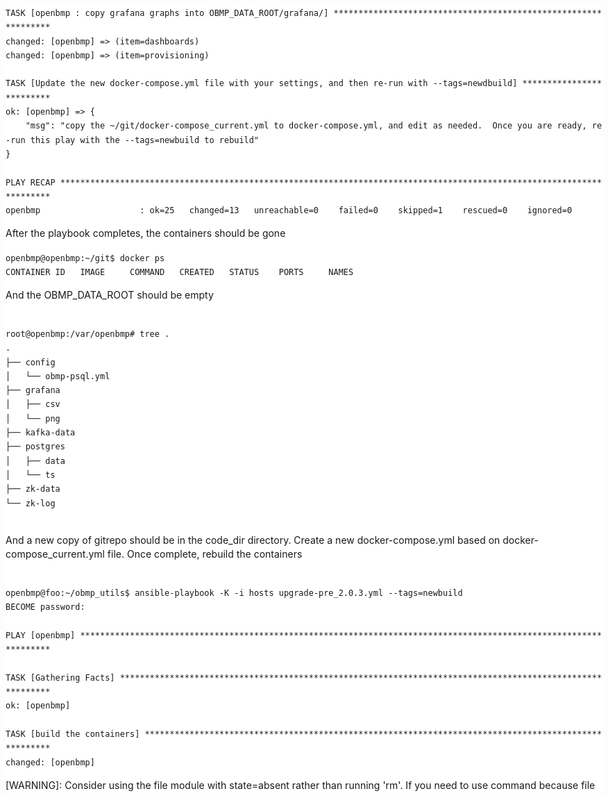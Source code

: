 ```
TASK [openbmp : copy grafana graphs into OBMP_DATA_ROOT/grafana/] ***************************************************************
changed: [openbmp] => (item=dashboards)
changed: [openbmp] => (item=provisioning)

TASK [Update the new docker-compose.yml file with your settings, and then re-run with --tags=newdbuild] *************************
ok: [openbmp] => {
    "msg": "copy the ~/git/docker-compose_current.yml to docker-compose.yml, and edit as needed.  Once you are ready, re-run this play with the --tags=newbuild to rebuild"
}

PLAY RECAP **********************************************************************************************************************
openbmp                    : ok=25   changed=13   unreachable=0    failed=0    skipped=1    rescued=0    ignored=0  

```


After the playbook completes, the containers should be gone

```
openbmp@openbmp:~/git$ docker ps
CONTAINER ID   IMAGE     COMMAND   CREATED   STATUS    PORTS     NAMES
```

And the OBMP_DATA_ROOT should be empty

```

root@openbmp:/var/openbmp# tree .
.
├── config
│   └── obmp-psql.yml
├── grafana
│   ├── csv
│   └── png
├── kafka-data
├── postgres
│   ├── data
│   └── ts
├── zk-data
└── zk-log


```

And a new copy of gitrepo should be in the code_dir directory. Create a new docker-compose.yml based on docker-compose_current.yml file. Once complete, rebuild the containers


```

openbmp@foo:~/obmp_utils$ ansible-playbook -K -i hosts upgrade-pre_2.0.3.yml --tags=newbuild
BECOME password: 

PLAY [openbmp] ******************************************************************************************************************

TASK [Gathering Facts] **********************************************************************************************************
ok: [openbmp]

TASK [build the containers] *****************************************************************************************************
changed: [openbmp]

```

[WARNING]: Consider using the file module with state=absent rather than running 'rm'.  If you need to use command because file